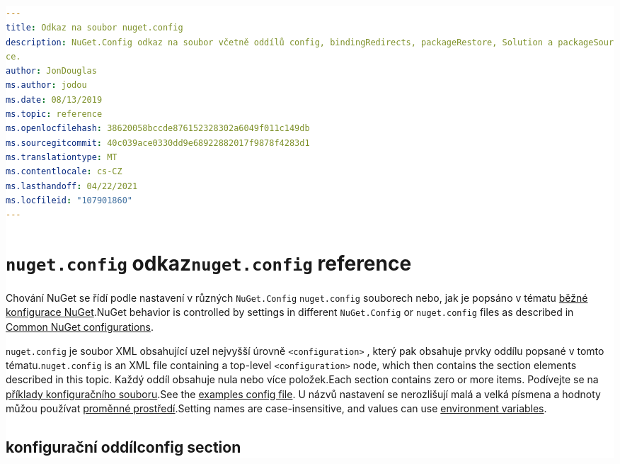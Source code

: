 ```yaml
---
title: Odkaz na soubor nuget.config
description: NuGet.Config odkaz na soubor včetně oddílů config, bindingRedirects, packageRestore, Solution a packageSource.
author: JonDouglas
ms.author: jodou
ms.date: 08/13/2019
ms.topic: reference
ms.openlocfilehash: 38620058bccde876152328302a6049f011c149db
ms.sourcegitcommit: 40c039ace0330dd9e68922882017f9878f4283d1
ms.translationtype: MT
ms.contentlocale: cs-CZ
ms.lasthandoff: 04/22/2021
ms.locfileid: "107901860"
---
```

# <a name="nugetconfig-reference"></a><span data-ttu-id="c5c9f-103">`nuget.config` odkaz</span><span class="sxs-lookup"><span data-stu-id="c5c9f-103">`nuget.config` reference</span></span>

<span data-ttu-id="c5c9f-104">Chování NuGet se řídí podle nastavení v různých `NuGet.Config` `nuget.config` souborech nebo, jak je popsáno v tématu [běžné konfigurace NuGet](../consume-packages/configuring-nuget-behavior.md).</span><span class="sxs-lookup"><span data-stu-id="c5c9f-104">NuGet behavior is controlled by settings in different `NuGet.Config` or `nuget.config` files as described in [Common NuGet configurations](../consume-packages/configuring-nuget-behavior.md).</span></span>

<span data-ttu-id="c5c9f-105">`nuget.config` je soubor XML obsahující uzel nejvyšší úrovně `<configuration>` , který pak obsahuje prvky oddílu popsané v tomto tématu.</span><span class="sxs-lookup"><span data-stu-id="c5c9f-105">`nuget.config` is an XML file containing a top-level `<configuration>` node, which then contains the section elements described in this topic.</span></span> <span data-ttu-id="c5c9f-106">Každý oddíl obsahuje nula nebo více položek.</span><span class="sxs-lookup"><span data-stu-id="c5c9f-106">Each section contains zero or more items.</span></span> <span data-ttu-id="c5c9f-107">Podívejte se na [příklady konfiguračního souboru](#example-config-file).</span><span class="sxs-lookup"><span data-stu-id="c5c9f-107">See the [examples config file](#example-config-file).</span></span> <span data-ttu-id="c5c9f-108">U názvů nastavení se nerozlišují malá a velká písmena a hodnoty můžou používat [proměnné prostředí](#using-environment-variables).</span><span class="sxs-lookup"><span data-stu-id="c5c9f-108">Setting names are case-insensitive, and values can use [environment variables](#using-environment-variables).</span></span>

<a name="dependencyVersion"></a>
<a name="globalPackagesFolder"></a>
<a name="repositoryPath"></a>
<a name="proxy-settings"></a>

## <a name="config-section"></a><span data-ttu-id="c5c9f-109">konfigurační oddíl</span><span class="sxs-lookup"><span data-stu-id="c5c9f-109">config section</span></span>
